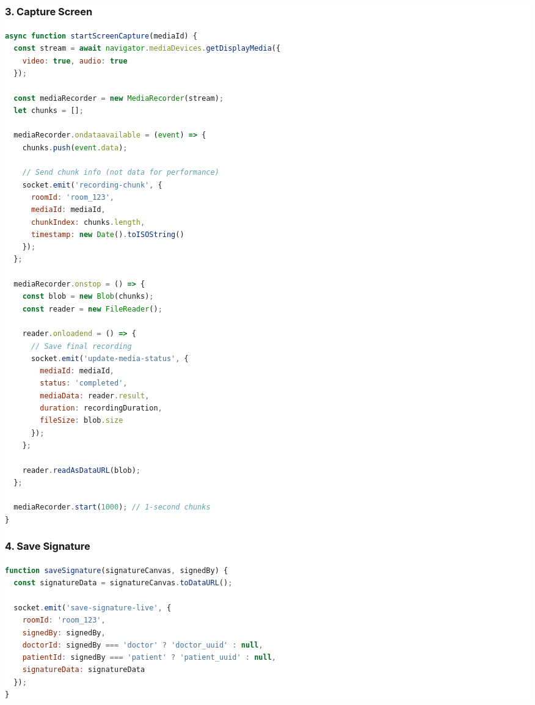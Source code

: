 ### 3. Capture Screen
```javascript
async function startScreenCapture(mediaId) {
  const stream = await navigator.mediaDevices.getDisplayMedia({
    video: true, audio: true
  });
  
  const mediaRecorder = new MediaRecorder(stream);
  let chunks = [];
  
  mediaRecorder.ondataavailable = (event) => {
    chunks.push(event.data);
    
    // Send chunk info (not data for performance)
    socket.emit('recording-chunk', {
      roomId: 'room_123',
      mediaId: mediaId,
      chunkIndex: chunks.length,
      timestamp: new Date().toISOString()
    });
  };
  
  mediaRecorder.onstop = () => {
    const blob = new Blob(chunks);
    const reader = new FileReader();
    
    reader.onloadend = () => {
      // Save final recording
      socket.emit('update-media-status', {
        mediaId: mediaId,
        status: 'completed',
        mediaData: reader.result,
        duration: recordingDuration,
        fileSize: blob.size
      });
    };
    
    reader.readAsDataURL(blob);
  };
  
  mediaRecorder.start(1000); // 1-second chunks
}
```

### 4. Save Signature
```javascript
function saveSignature(signatureCanvas, signedBy) {
  const signatureData = signatureCanvas.toDataURL();
  
  socket.emit('save-signature-live', {
    roomId: 'room_123',
    signedBy: signedBy,
    doctorId: signedBy === 'doctor' ? 'doctor_uuid' : null,
    patientId: signedBy === 'patient' ? 'patient_uuid' : null,
    signatureData: signatureData
  });
}
```
